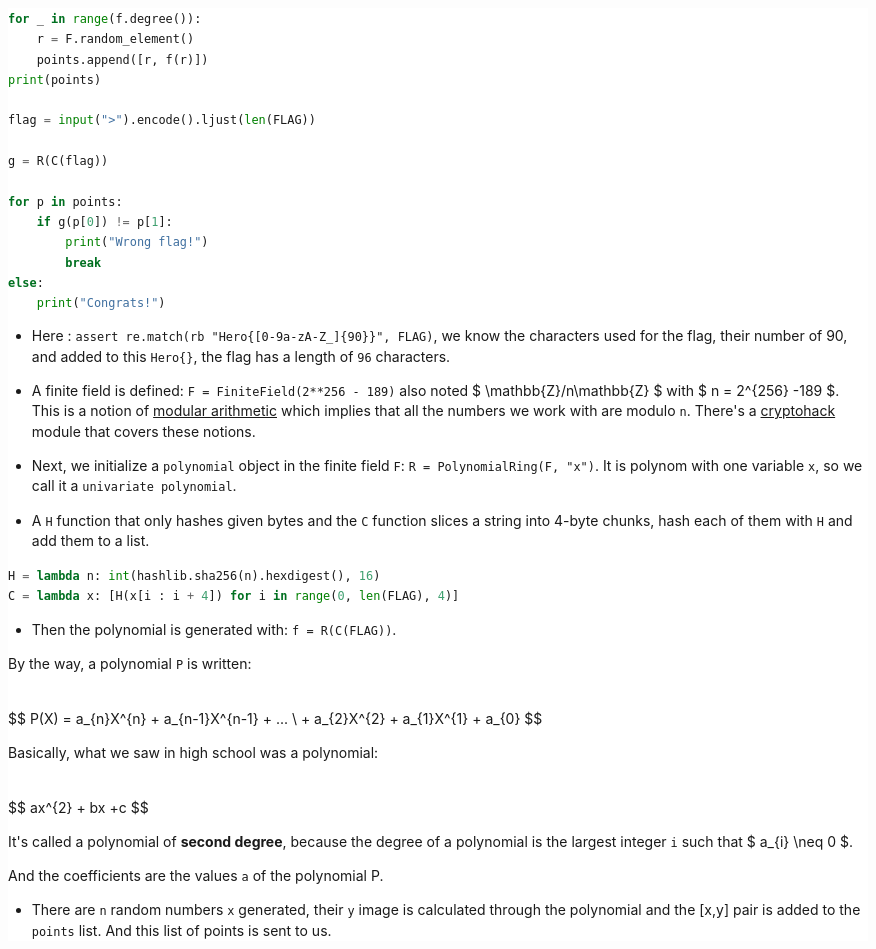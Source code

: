 ```python
for _ in range(f.degree()):
    r = F.random_element()
    points.append([r, f(r)])
print(points)

flag = input(">").encode().ljust(len(FLAG))

g = R(C(flag))

for p in points:
    if g(p[0]) != p[1]:
        print("Wrong flag!")
        break
else:
    print("Congrats!")
```

- Here : `assert re.match(rb "Hero{[0-9a-zA-Z_]{90}}", FLAG)`, we know the characters used for the flag, their number of 90, and added to this `Hero{}`, the flag has a length of `96` characters.

- A finite field is defined: `F = FiniteField(2**256 - 189)` also noted $ \mathbb{Z}/n\mathbb{Z} $  with $ n = 2^{256} -189 $. This is a notion of [modular arithmetic](https://en.wikipedia.org/wiki/Modular_arithmetic) which implies that all the numbers we work with are modulo `n`. There's a [cryptohack](https://cryptohack.org/courses/modular/ma0/) module that covers these notions.

- Next, we initialize a `polynomial` object in the finite field `F`: `R = PolynomialRing(F, "x")`. It is polynom with one variable `x`, so we call it a `univariate polynomial`.

- A `H` function that only hashes given bytes and the `C` function slices a string into 4-byte chunks, hash each of them with `H` and add them to a list.

```python
H = lambda n: int(hashlib.sha256(n).hexdigest(), 16)
C = lambda x: [H(x[i : i + 4]) for i in range(0, len(FLAG), 4)]
```

- Then the polynomial is generated with: `f = R(C(FLAG))`.

By the way, a polynomial `P` is written:

<br> 
$$ P(X) = a_{n}X^{n} + a_{n-1}X^{n-1} + ... \ + a_{2}X^{2} + a_{1}X^{1} + a_{0} $$
<br>

Basically, what we saw in high school was a polynomial: 

<br>
$$ ax^{2} + bx +c $$
<br>

It's called a polynomial of **second degree**, because the degree of a polynomial is the largest integer `i` such that $ a_{i} \neq 0 $.

And the coefficients are the values `a` of the polynomial P.

- There are `n` random numbers `x` generated, their `y` image is calculated through the polynomial and the [x,y] pair is added to the `points` list.
And this list of points is sent to us.
